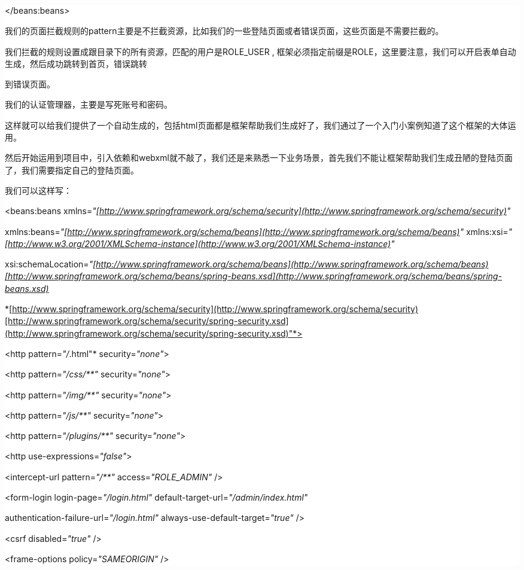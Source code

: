</authentication-manager>

</beans:beans>

我们的页面拦截规则的pattern主要是不拦截资源，比如我们的一些登陆页面或者错误页面，这些页面是不需要拦截的。

我们拦截的规则设置成跟目录下的所有资源，匹配的用户是ROLE_USER , 框架必须指定前缀是ROLE，这里要注意，我们可以开启表单自动生成，然后成功跳转到首页，错误跳转

到错误页面。

我们的认证管理器，主要是写死账号和密码。

这样就可以给我们提供了一个自动生成的，包括html页面都是框架帮助我们生成好了，我们通过了一个入门小案例知道了这个框架的大体运用。

然后开始运用到项目中，引入依赖和webxml就不敲了，我们还是来熟悉一下业务场景，首先我们不能让框架帮助我们生成丑陋的登陆页面了，我们需要指定自己的登陆页面。

我们可以这样写：

<?xml version=*"1.0"* encoding=*"UTF-8"*?>

<beans:beans xmlns=*"[http://www.springframework.org/schema/security](http://www.springframework.org/schema/security)"*

xmlns:beans=*"[http://www.springframework.org/schema/beans](http://www.springframework.org/schema/beans)"* xmlns:xsi=*"[http://www.w3.org/2001/XMLSchema-instance](http://www.w3.org/2001/XMLSchema-instance)"*

xsi:schemaLocation=*"[http://www.springframework.org/schema/beans](http://www.springframework.org/schema/beans)[http://www.springframework.org/schema/beans/spring-beans.xsd](http://www.springframework.org/schema/beans/spring-beans.xsd)*

*[http://www.springframework.org/schema/security](http://www.springframework.org/schema/security)[http://www.springframework.org/schema/security/spring-security.xsd](http://www.springframework.org/schema/security/spring-security.xsd)"*>



<http pattern=*"/*.html"* security=*"none"*></http>

<http pattern=*"/css/**"* security=*"none"*></http>

<http pattern=*"/img/**"* security=*"none"*></http>

<http pattern=*"/js/**"* security=*"none"*></http>

<http pattern=*"/plugins/**"* security=*"none"*></http>



<http use-expressions=*"false"*>

<intercept-url pattern=*"/**"* access=*"ROLE_ADMIN"* />

<form-login login-page=*"/login.html"* default-target-url=*"/admin/index.html"*

authentication-failure-url=*"/login.html"* always-use-default-target=*"true"* />



<csrf disabled=*"true"* />



<headers>

<frame-options policy=*"SAMEORIGIN"* />
